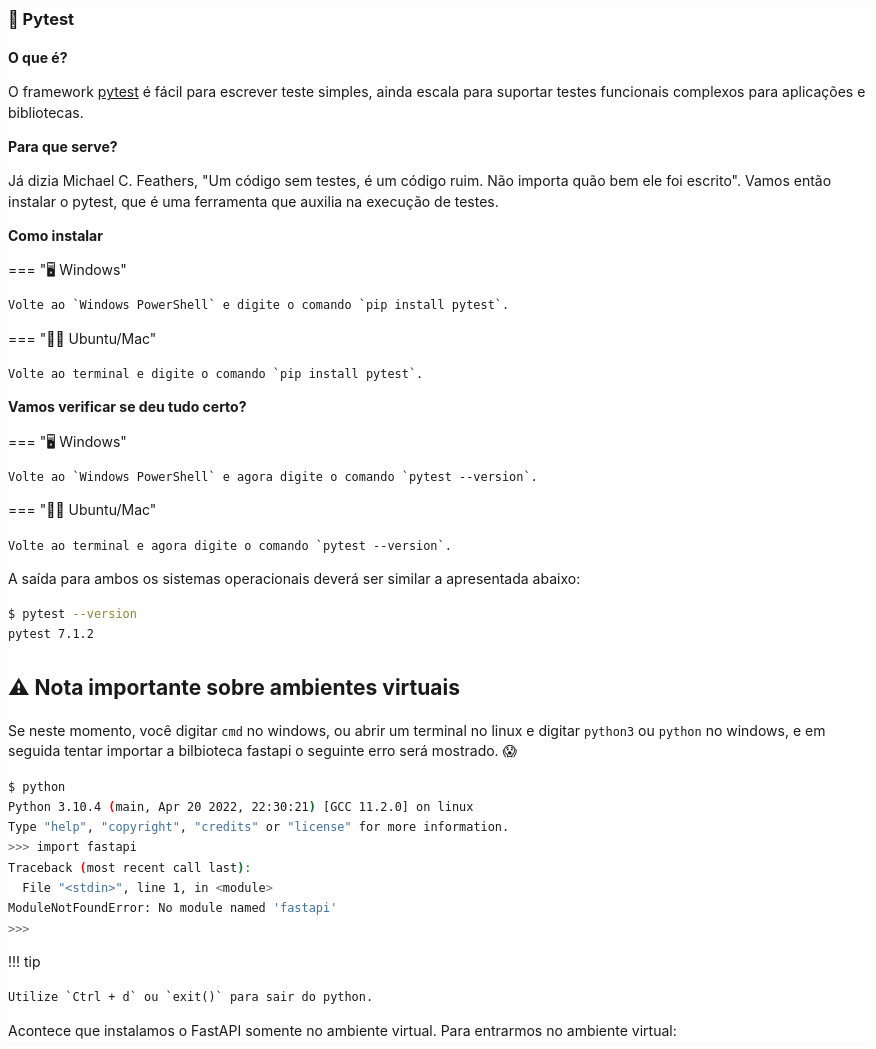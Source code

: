 ### 🚦 Pytest

**O que é?**

O framework [pytest](https://docs.pytest.org/en/latest/) é fácil para escrever teste simples, ainda escala para suportar testes funcionais complexos para aplicações e bibliotecas.

**Para que serve?**

Já dizia Michael C. Feathers, "Um código sem testes, é um código ruim. Não importa quão bem ele foi escrito".  Vamos então instalar o pytest, que é uma ferramenta que auxilia na execução de testes.

**Como instalar**

=== "🖥️ Windows"

    Volte ao `Windows PowerShell` e digite o comando `pip install pytest`.

=== "🐧🍎 Ubuntu/Mac"

    Volte ao terminal e digite o comando `pip install pytest`.

**Vamos verificar se deu tudo certo?**

=== "🖥️ Windows"

    Volte ao `Windows PowerShell` e agora digite o comando `pytest --version`.

=== "🐧🍎 Ubuntu/Mac"

    Volte ao terminal e agora digite o comando `pytest --version`.

A saída para ambos os sistemas operacionais deverá ser similar a apresentada abaixo:

```bash
$ pytest --version
pytest 7.1.2
```

## ⚠️ Nota importante sobre ambientes virtuais

Se neste momento, você digitar `cmd` no windows, ou abrir um terminal no linux e digitar `python3` ou `python` no windows, e em seguida tentar importar a bilbioteca fastapi o seguinte erro será mostrado. 😱

```bash
$ python
Python 3.10.4 (main, Apr 20 2022, 22:30:21) [GCC 11.2.0] on linux
Type "help", "copyright", "credits" or "license" for more information.
>>> import fastapi
Traceback (most recent call last):
  File "<stdin>", line 1, in <module>
ModuleNotFoundError: No module named 'fastapi'
>>>
```
!!! tip

    Utilize `Ctrl + d` ou `exit()` para sair do python.

Acontece que instalamos o FastAPI somente no ambiente virtual. Para entrarmos no ambiente virtual:
